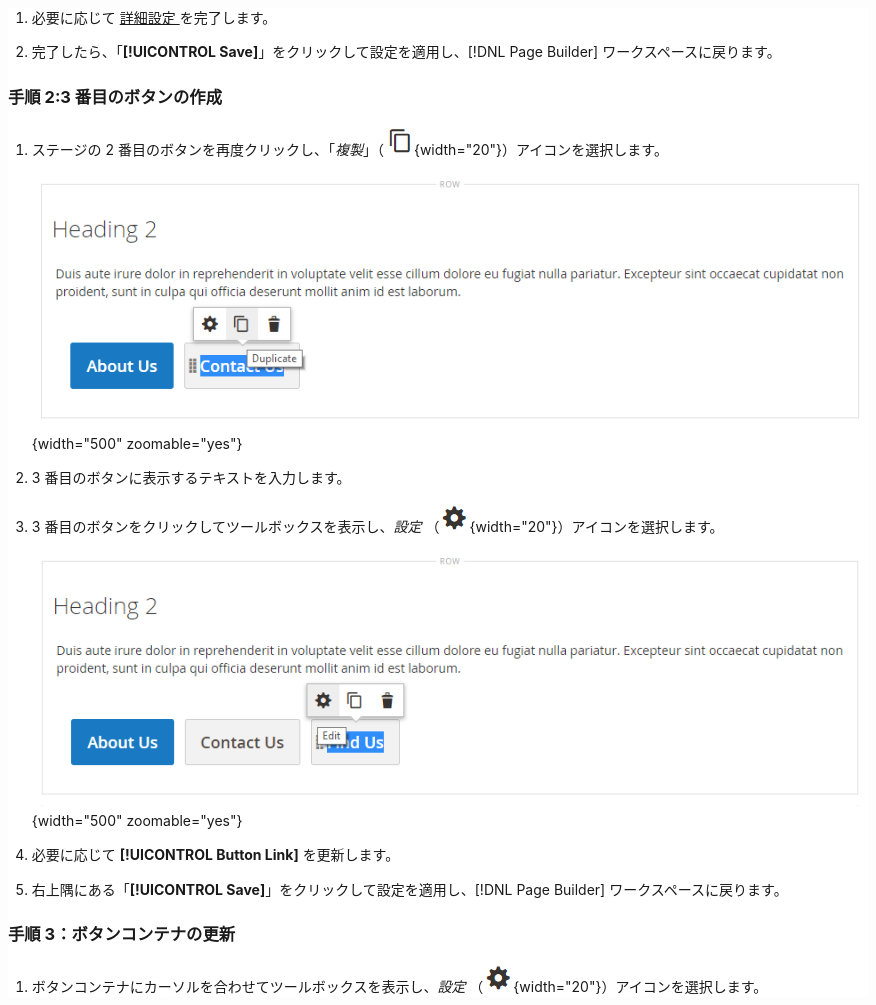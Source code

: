 1. 必要に応じて [ 詳細設定 ][advanced-settings] を完了します。

1. 完了したら、「**[!UICONTROL Save]**」をクリックして設定を適用し、[!DNL Page Builder] ワークスペースに戻ります。

### 手順 2:3 番目のボタンの作成

1. ステージの 2 番目のボタンを再度クリックし、「_複製_」（![&#x200B; 複製アイコン &#x200B;](./assets/pb-icon-duplicate.png){width="20"}）アイコンを選択します。

   ![&#x200B; ボタンの複製 &#x200B;](./assets/pb-elements-button-set-contact-us-toolbox-duplicate.png){width="500" zoomable="yes"}

1. 3 番目のボタンに表示するテキストを入力します。

1. 3 番目のボタンをクリックしてツールボックスを表示し、_設定_ （![&#x200B; 設定アイコン &#x200B;](./assets/pb-icon-settings.png){width="20"}）アイコンを選択します。

   ![3 番目のボタンのツールボックス &#x200B;](./assets/pb-elements-button-set-find-us-toolbox-settings.png){width="500" zoomable="yes"}

1. 必要に応じて **[!UICONTROL Button Link]** を更新します。

1. 右上隅にある「**[!UICONTROL Save]**」をクリックして設定を適用し、[!DNL Page Builder] ワークスペースに戻ります。

### 手順 3：ボタンコンテナの更新

1. ボタンコンテナにカーソルを合わせてツールボックスを表示し、_設定_ （![&#x200B; 設定アイコン &#x200B;](./assets/pb-icon-settings.png){width="20"}）アイコンを選択します。


[advanced-settings]: #change-advanced-settings
[button-container]: #change-settings-for-a-button-container